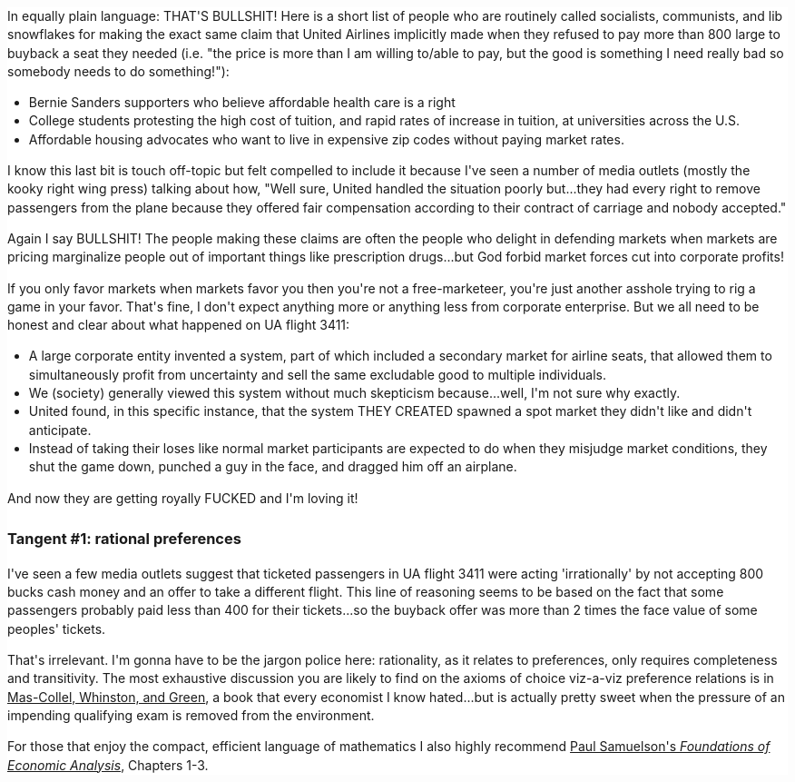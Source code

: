 In equally plain language: THAT'S BULLSHIT! Here is a short list of people who are routinely called socialists, communists, and lib snowflakes for making the exact same claim that United Airlines implicitly made when they refused to pay more than 800 large to buyback a seat they needed (i.e. "the price is more than I am willing to/able to pay, but the good is something I need really bad so somebody needs to do something!"):

* Bernie Sanders supporters who believe affordable health care is a right
* College students protesting the high cost of tuition, and rapid rates of increase in tuition, at universities across the U.S.
* Affordable housing advocates who want to live in expensive zip codes without paying market rates.

I know this last bit is touch off-topic but felt compelled to include it because I've seen a number of media outlets (mostly the kooky right wing press) talking about how, "Well sure, United handled the situation poorly but...they had every right to remove passengers from the plane because they offered fair compensation according to their contract of carriage and nobody accepted." 

Again I say BULLSHIT!  The people making these claims are often the people who delight in defending markets when markets are pricing marginalize people out of important things like prescription drugs...but God forbid market forces cut into corporate profits!  

If you only favor markets when markets favor you then you're not a free-marketeer, you're just another asshole trying to rig a game in your favor.  That's fine, I don't expect anything more or anything less from corporate enterprise.  But we all need to be honest and clear about what happened on UA flight 3411:

* A large corporate entity invented a system, part of which included a secondary market for airline seats, that allowed them to simultaneously profit from uncertainty and sell the same excludable good to multiple individuals.
* We (society) generally viewed this system without much skepticism because...well, I'm not sure why exactly.  
* United found, in this specific instance, that the system THEY CREATED spawned a spot market they didn't like and didn't anticipate.
* Instead of taking their loses like normal market participants are expected to do when they misjudge market conditions, they shut the game down, punched a guy in the face, and dragged him off an airplane.

And now they are getting royally FUCKED and I'm loving it! 

### Tangent #1: rational preferences

I've seen a few media outlets suggest that ticketed passengers in UA flight 3411 were acting 'irrationally' by not accepting 800 bucks cash money and an offer to take a different flight.  This line of reasoning seems to be based on the fact that some passengers probably paid less than 400 for their tickets...so the buyback offer was more than 2 times the face value of some peoples' tickets.  

That's irrelevant.  I'm gonna have to be the jargon police here: rationality, as it relates to preferences, only requires completeness and transitivity.  The most exhaustive discussion you are likely to find on the axioms of choice viz-a-viz preference relations is in [Mas-Collel, Whinston, and Green](http://www.hawkinqian.com/uploads/media/2014/09/Microeconomic_Theory.pdf), a book that every economist I know hated...but is actually pretty sweet when the pressure of an impending qualifying exam is removed from the environment.  

For those that enjoy the compact, efficient language of mathematics I also highly recommend [Paul Samuelson's *Foundations of Economic Analysis*](http://www.hup.harvard.edu/catalog.php?isbn=9780674313033), Chapters 1-3.
